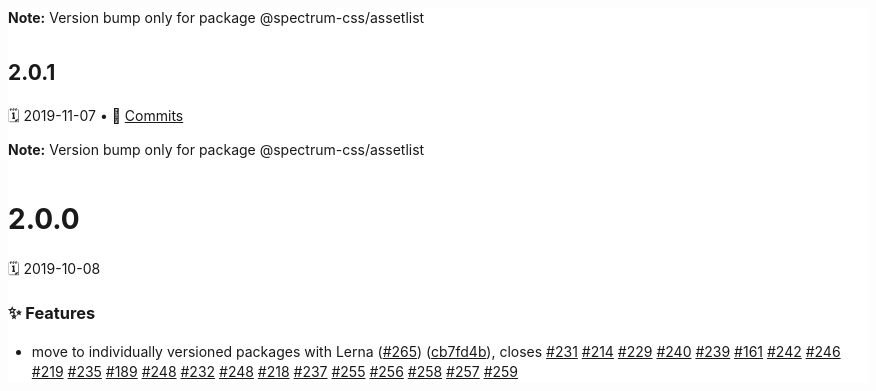 **Note:** Version bump only for package @spectrum-css/assetlist





<a name="2.0.1"></a>
## 2.0.1
🗓 2019-11-07 • 📝 [Commits](https://github.com/adobe/spectrum-css/compare/@spectrum-css/assetlist@2.0.0...@spectrum-css/assetlist@2.0.1)

**Note:** Version bump only for package @spectrum-css/assetlist





<a name="2.0.0"></a>
# 2.0.0
🗓 2019-10-08

### ✨ Features

* move to individually versioned packages with Lerna ([#265](https://github.com/adobe/spectrum-css/issues/265)) ([cb7fd4b](https://github.com/adobe/spectrum-css/commit/cb7fd4b)), closes [#231](https://github.com/adobe/spectrum-css/issues/231) [#214](https://github.com/adobe/spectrum-css/issues/214) [#229](https://github.com/adobe/spectrum-css/issues/229) [#240](https://github.com/adobe/spectrum-css/issues/240) [#239](https://github.com/adobe/spectrum-css/issues/239) [#161](https://github.com/adobe/spectrum-css/issues/161) [#242](https://github.com/adobe/spectrum-css/issues/242) [#246](https://github.com/adobe/spectrum-css/issues/246) [#219](https://github.com/adobe/spectrum-css/issues/219) [#235](https://github.com/adobe/spectrum-css/issues/235) [#189](https://github.com/adobe/spectrum-css/issues/189) [#248](https://github.com/adobe/spectrum-css/issues/248) [#232](https://github.com/adobe/spectrum-css/issues/232) [#248](https://github.com/adobe/spectrum-css/issues/248) [#218](https://github.com/adobe/spectrum-css/issues/218) [#237](https://github.com/adobe/spectrum-css/issues/237) [#255](https://github.com/adobe/spectrum-css/issues/255) [#256](https://github.com/adobe/spectrum-css/issues/256) [#258](https://github.com/adobe/spectrum-css/issues/258) [#257](https://github.com/adobe/spectrum-css/issues/257) [#259](https://github.com/adobe/spectrum-css/issues/259)
